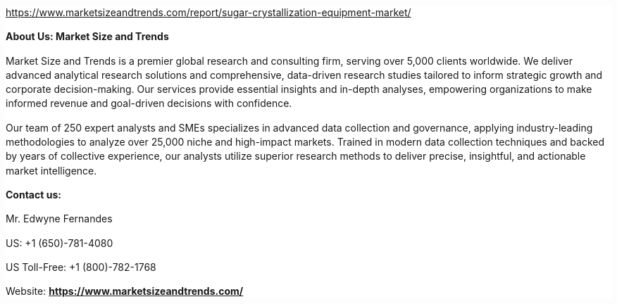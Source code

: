 <a href="https://www.marketsizeandtrends.com/report/sugar-crystallization-equipment-market/">https://www.marketsizeandtrends.com/report/sugar-crystallization-equipment-market/</a></strong></p><p><strong>About Us: Market Size and Trends</strong></p><p>Market Size and Trends is a premier global research and consulting firm, serving over 5,000 clients worldwide. We deliver advanced analytical research solutions and comprehensive, data-driven research studies tailored to inform strategic growth and corporate decision-making. Our services provide essential insights and in-depth analyses, empowering organizations to make informed revenue and goal-driven decisions with confidence.</p><p>Our team of 250 expert analysts and SMEs specializes in advanced data collection and governance, applying industry-leading methodologies to analyze over 25,000 niche and high-impact markets. Trained in modern data collection techniques and backed by years of collective experience, our analysts utilize superior research methods to deliver precise, insightful, and actionable market intelligence.</p><p><strong>Contact us:</strong></p><p>Mr. Edwyne Fernandes</p><p>US: +1 (650)-781-4080</p><p>US Toll-Free: +1 (800)-782-1768</p><p>Website: <strong><a href="https://www.marketsizeandtrends.com/">https://www.marketsizeandtrends.com/</a></strong></p>
